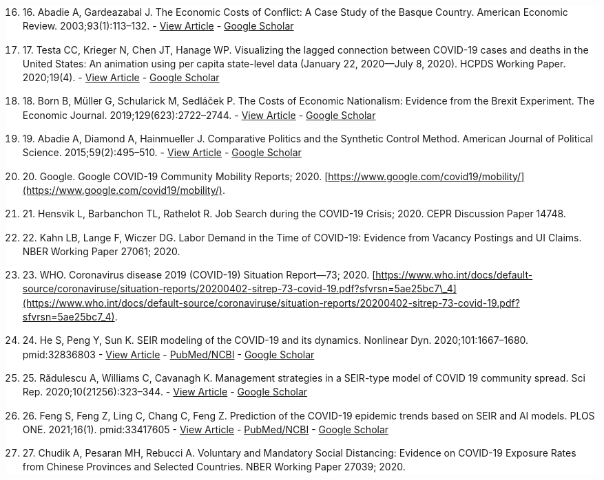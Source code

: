 16.  16\. Abadie A, Gardeazabal J. The Economic Costs of Conflict: A Case Study of the Basque Country. American Economic Review. 2003;93(1):113–132.
    -   [View Article](https://doi.org/10.1257/000282803321455188 "Go to article")
    -   [Google Scholar](http://scholar.google.com/scholar?q=The+Economic+Costs+of+Conflict%3A+A+Case+Study+of+the+Basque+Country+Abadie+2003 "Go to article in Google Scholar")
17.  17\. Testa CC, Krieger N, Chen JT, Hanage WP. Visualizing the lagged connection between COVID-19 cases and deaths in the United States: An animation using per capita state-level data (January 22, 2020—July 8, 2020). HCPDS Working Paper. 2020;19(4).
    -   [View Article](https://journals.plos.org/plosone/article?id=10.1371/journal.pone.0249732# "Go to article in CrossRef")
    -   [Google Scholar](http://scholar.google.com/scholar?q=Visualizing+the+lagged+connection+between+COVID-19+cases+and+deaths+in+the+United+States%3A+An+animation+using+per+capita+state-level+data+%28January+22%2C+2020%E2%80%94July+8%2C+2020%29+Testa+2020 "Go to article in Google Scholar")
18.  18\. Born B, Müller G, Schularick M, Sedláček P. The Costs of Economic Nationalism: Evidence from the Brexit Experiment. The Economic Journal. 2019;129(623):2722–2744.
    -   [View Article](https://doi.org/10.1093/ej/uez020 "Go to article")
    -   [Google Scholar](http://scholar.google.com/scholar?q=The+Costs+of+Economic+Nationalism%3A+Evidence+from+the+Brexit+Experiment+Born+2019 "Go to article in Google Scholar")
19.  19\. Abadie A, Diamond A, Hainmueller J. Comparative Politics and the Synthetic Control Method. American Journal of Political Science. 2015;59(2):495–510.
    -   [View Article](https://doi.org/10.1111/ajps.12116 "Go to article")
    -   [Google Scholar](http://scholar.google.com/scholar?q=Comparative+Politics+and+the+Synthetic+Control+Method+Abadie+2015 "Go to article in Google Scholar")
20.  20\. Google. Google COVID-19 Community Mobility Reports; 2020. [https://www.google.com/covid19/mobility/](https://www.google.com/covid19/mobility/).
    
21.  21\. Hensvik L, Barbanchon TL, Rathelot R. Job Search during the COVID-19 Crisis; 2020. CEPR Discussion Paper 14748.
    
22.  22\. Kahn LB, Lange F, Wiczer DG. Labor Demand in the Time of COVID-19: Evidence from Vacancy Postings and UI Claims. NBER Working Paper 27061; 2020.
    
23.  23\. WHO. Coronavirus disease 2019 (COVID-19) Situation Report—73; 2020. [https://www.who.int/docs/default-source/coronaviruse/situation-reports/20200402-sitrep-73-covid-19.pdf?sfvrsn=5ae25bc7\_4](https://www.who.int/docs/default-source/coronaviruse/situation-reports/20200402-sitrep-73-covid-19.pdf?sfvrsn=5ae25bc7_4).
    
24.  24\. He S, Peng Y, Sun K. SEIR modeling of the COVID-19 and its dynamics. Nonlinear Dyn. 2020;101:1667–1680. pmid:32836803
    -   [View Article](https://doi.org/10.1007/s11071-020-05743-y "Go to article")
    -   [PubMed/NCBI](http://www.ncbi.nlm.nih.gov/pubmed/32836803 "Go to article in PubMed")
    -   [Google Scholar](http://scholar.google.com/scholar?q=SEIR+modeling+of+the+COVID-19+and+its+dynamics+He+2020 "Go to article in Google Scholar")
25.  25\. Rǎdulescu A, Williams C, Cavanagh K. Management strategies in a SEIR-type model of COVID 19 community spread. Sci Rep. 2020;10(21256):323–344.
    -   [View Article](https://journals.plos.org/plosone/article?id=10.1371/journal.pone.0249732# "Go to article in CrossRef")
    -   [Google Scholar](http://scholar.google.com/scholar?q=Management+strategies+in+a+SEIR-type+model+of+COVID+19+community+spread+R%C7%8Edulescu+2020 "Go to article in Google Scholar")
26.  26\. Feng S, Feng Z, Ling C, Chang C, Feng Z. Prediction of the COVID-19 epidemic trends based on SEIR and AI models. PLOS ONE. 2021;16(1). pmid:33417605
    -   [View Article](https://doi.org/10.1371/journal.pone.0245101 "Go to article")
    -   [PubMed/NCBI](http://www.ncbi.nlm.nih.gov/pubmed/33417605 "Go to article in PubMed")
    -   [Google Scholar](http://scholar.google.com/scholar?q=Prediction+of+the+COVID-19+epidemic+trends+based+on+SEIR+and+AI+models+Feng+2021 "Go to article in Google Scholar")
27.  27\. Chudik A, Pesaran MH, Rebucci A. Voluntary and Mandatory Social Distancing: Evidence on COVID-19 Exposure Rates from Chinese Provinces and Selected Countries. NBER Working Paper 27039; 2020.
    